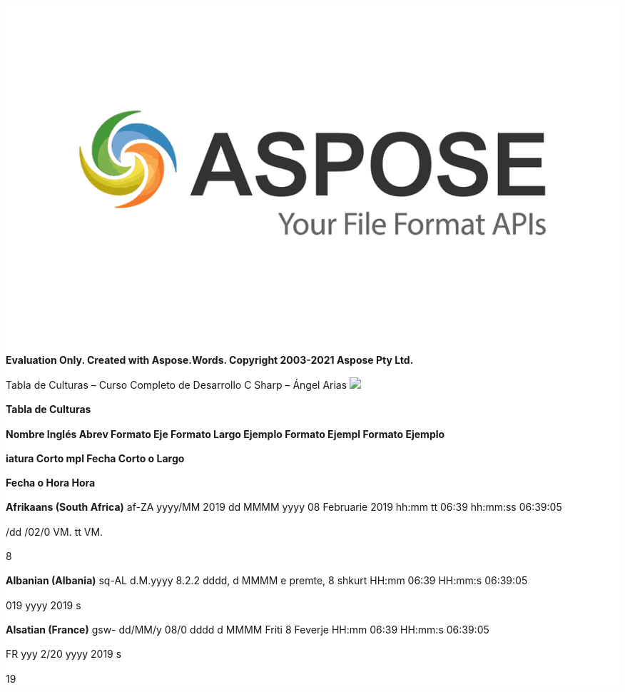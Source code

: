 ﻿![](Tabla-de-Culturas.001.png)

**Evaluation Only. Created with Aspose.Words. Copyright 2003-2021 Aspose Pty Ltd.**

Tabla de Culturas – Curso Completo de Desarrollo C Sharp – Ángel Arias ![](Tabla-de-Culturas.002.png)

**Tabla de Culturas** 

**Nombre Inglés  Abrev Formato  Eje Formato Largo  Ejemplo   Formato  Ejempl Formato  Ejemplo** 

**iatura  Corto  mpl Fecha  Corto  o   Largo** 

**Fecha  o   Hora  Hora** 

**Afrikaans (South Africa)**  af-ZA  yyyy/MM 2019 dd MMMM yyyy  08 Februarie 2019  hh:mm tt  06:39  hh:mm:ss  06:39:05 

/dd  /02/0 VM.  tt  VM. 

8 

**Albanian (Albania)**  sq-AL  d.M.yyyy  8.2.2 dddd, d MMMM  e premte, 8 shkurt  HH:mm  06:39  HH:mm:s 06:39:05 

019  yyyy  2019  s 

**Alsatian (France)**  gsw- dd/MM/y 08/0 dddd d MMMM  Friti 8 Feverje  HH:mm  06:39  HH:mm:s 06:39:05 

FR  yyy  2/20 yyyy  2019  s 

19 
